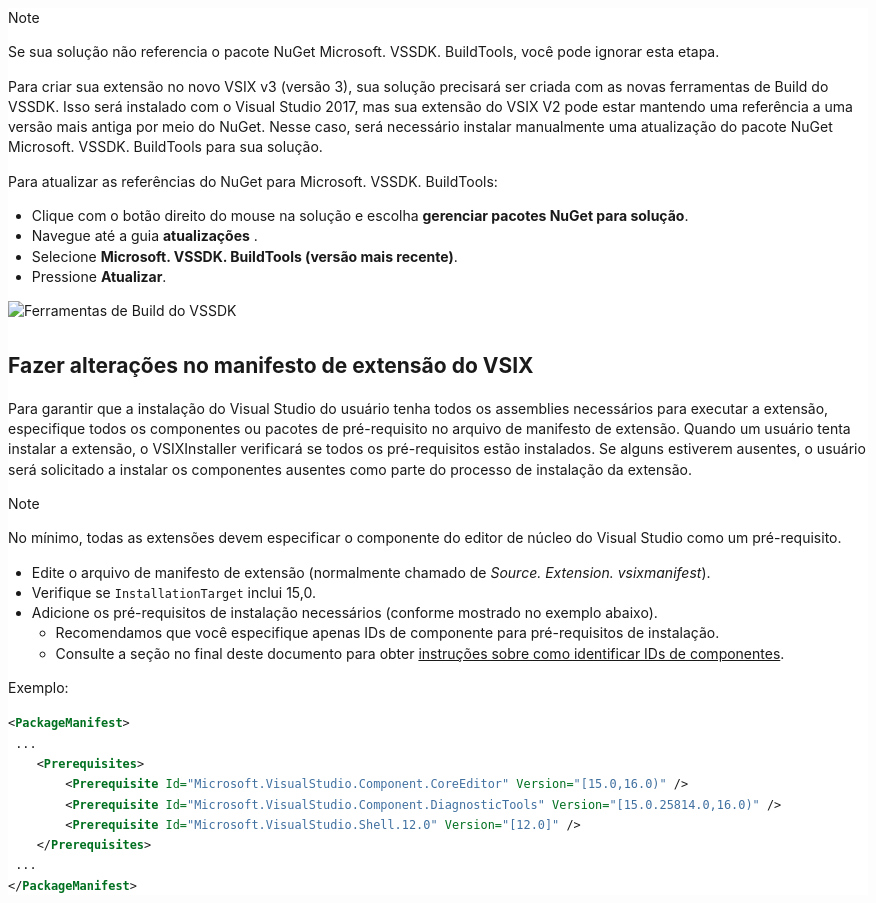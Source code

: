 > [!Note]
> Se sua solução não referencia o pacote NuGet Microsoft. VSSDK. BuildTools, você pode ignorar esta etapa.

Para criar sua extensão no novo VSIX v3 (versão 3), sua solução precisará ser criada com as novas ferramentas de Build do VSSDK. Isso será instalado com o Visual Studio 2017, mas sua extensão do VSIX V2 pode estar mantendo uma referência a uma versão mais antiga por meio do NuGet. Nesse caso, será necessário instalar manualmente uma atualização do pacote NuGet Microsoft. VSSDK. BuildTools para sua solução.

Para atualizar as referências do NuGet para Microsoft. VSSDK. BuildTools:

* Clique com o botão direito do mouse na solução e escolha **gerenciar pacotes NuGet para solução**.
* Navegue até a guia **atualizações** .
* Selecione **Microsoft. VSSDK. BuildTools (versão mais recente)**.
* Pressione **Atualizar**.

![Ferramentas de Build do VSSDK](media/vssdk-build-tools.png)

## <a name="make-changes-to-the-vsix-extension-manifest"></a>Fazer alterações no manifesto de extensão do VSIX

Para garantir que a instalação do Visual Studio do usuário tenha todos os assemblies necessários para executar a extensão, especifique todos os componentes ou pacotes de pré-requisito no arquivo de manifesto de extensão. Quando um usuário tenta instalar a extensão, o VSIXInstaller verificará se todos os pré-requisitos estão instalados. Se alguns estiverem ausentes, o usuário será solicitado a instalar os componentes ausentes como parte do processo de instalação da extensão.

> [!Note]
> No mínimo, todas as extensões devem especificar o componente do editor de núcleo do Visual Studio como um pré-requisito.

* Edite o arquivo de manifesto de extensão (normalmente chamado de *Source. Extension. vsixmanifest*).
* Verifique se `InstallationTarget` inclui 15,0.
* Adicione os pré-requisitos de instalação necessários (conforme mostrado no exemplo abaixo).
  * Recomendamos que você especifique apenas IDs de componente para pré-requisitos de instalação.
  * Consulte a seção no final deste documento para obter [instruções sobre como identificar IDs de componentes](#find-component-ids).

Exemplo:

```xml
<PackageManifest>
 ...
    <Prerequisites>
        <Prerequisite Id="Microsoft.VisualStudio.Component.CoreEditor" Version="[15.0,16.0)" />
        <Prerequisite Id="Microsoft.VisualStudio.Component.DiagnosticTools" Version="[15.0.25814.0,16.0)" />
        <Prerequisite Id="Microsoft.VisualStudio.Shell.12.0" Version="[12.0]" />
    </Prerequisites>
 ...
</PackageManifest>
```
